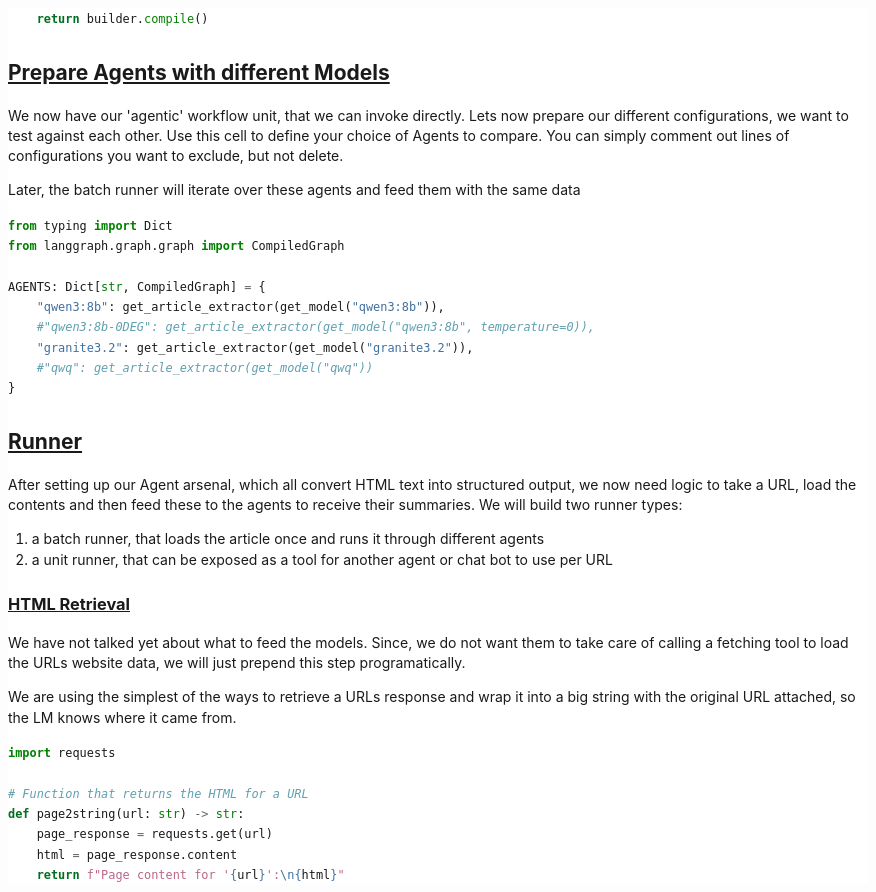 ```python
    return builder.compile()
```

## [Prepare Agents with different Models](#model-based-article-summarization)
<a id="prepare-agents-with-different-models"></a>
We now have our 'agentic' workflow unit, that we can invoke directly. Lets now prepare our different configurations, we want to test against each other.
Use this cell to define your choice of Agents to compare. You can simply comment out lines of configurations you want to exclude, but not delete.

Later, the batch runner will iterate over these agents and feed them with the same data

```python
from typing import Dict
from langgraph.graph.graph import CompiledGraph

AGENTS: Dict[str, CompiledGraph] = {
    "qwen3:8b": get_article_extractor(get_model("qwen3:8b")),
    #"qwen3:8b-0DEG": get_article_extractor(get_model("qwen3:8b", temperature=0)),
    "granite3.2": get_article_extractor(get_model("granite3.2")),
    #"qwq": get_article_extractor(get_model("qwq"))
}
```

## [Runner](#model-based-article-summarization)
<a id="runner"></a>
After setting up our Agent arsenal, which all convert HTML text into structured output, we now need logic to take a URL, load the contents and then feed these to the agents to receive their summaries.
We will build two runner types:
1. a batch runner, that loads the article once and runs it through different agents
2. a unit runner, that can be exposed as a tool for another agent or chat bot to use per URL

### [HTML Retrieval](#model-based-article-summarization)
<a id="html-retrieval"></a>
We have not talked yet about what to feed the models. Since, we do not want them to take care of calling a fetching tool to load the URLs website data, we will just prepend this step programatically.

We are using the simplest of the ways to retrieve a URLs response and wrap it into a big string with the original URL attached, so the LM knows where it came from.

```python
import requests

# Function that returns the HTML for a URL
def page2string(url: str) -> str:
    page_response = requests.get(url)
    html = page_response.content
    return f"Page content for '{url}':\n{html}"
```
